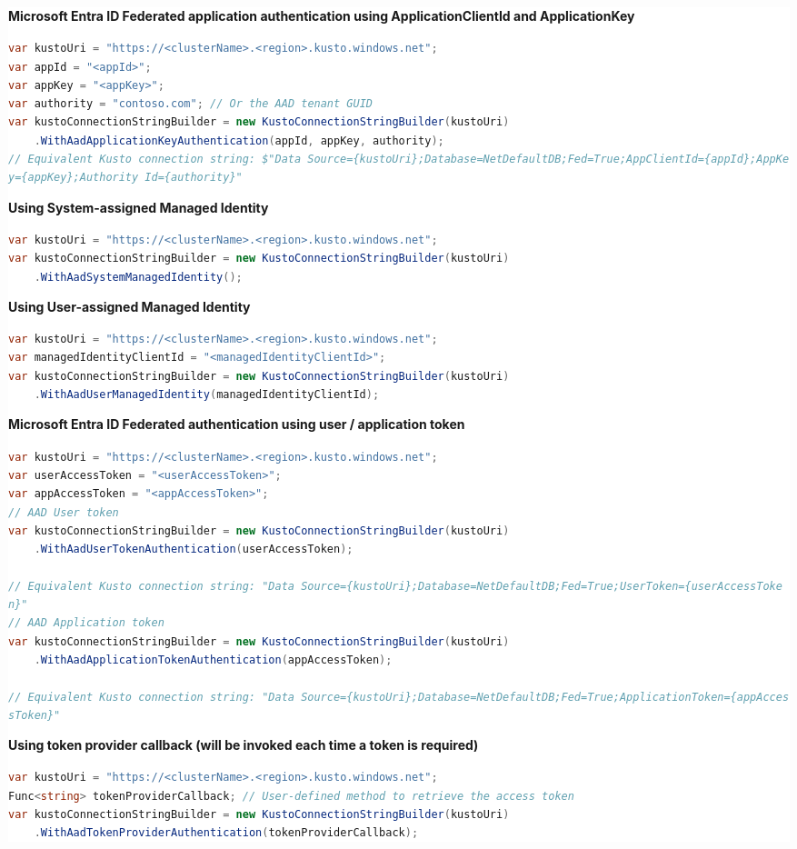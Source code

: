 **Microsoft Entra ID Federated application authentication using ApplicationClientId and ApplicationKey**

```csharp
var kustoUri = "https://<clusterName>.<region>.kusto.windows.net";
var appId = "<appId>";
var appKey = "<appKey>";
var authority = "contoso.com"; // Or the AAD tenant GUID
var kustoConnectionStringBuilder = new KustoConnectionStringBuilder(kustoUri)
    .WithAadApplicationKeyAuthentication(appId, appKey, authority);
// Equivalent Kusto connection string: $"Data Source={kustoUri};Database=NetDefaultDB;Fed=True;AppClientId={appId};AppKey={appKey};Authority Id={authority}"
```

**Using System-assigned Managed Identity**

```csharp
var kustoUri = "https://<clusterName>.<region>.kusto.windows.net";
var kustoConnectionStringBuilder = new KustoConnectionStringBuilder(kustoUri)
    .WithAadSystemManagedIdentity();
```

**Using User-assigned Managed Identity**

```csharp
var kustoUri = "https://<clusterName>.<region>.kusto.windows.net";
var managedIdentityClientId = "<managedIdentityClientId>";
var kustoConnectionStringBuilder = new KustoConnectionStringBuilder(kustoUri)
    .WithAadUserManagedIdentity(managedIdentityClientId);
```

**Microsoft Entra ID Federated authentication using user / application token**

```csharp
var kustoUri = "https://<clusterName>.<region>.kusto.windows.net";
var userAccessToken = "<userAccessToken>";
var appAccessToken = "<appAccessToken>";
// AAD User token
var kustoConnectionStringBuilder = new KustoConnectionStringBuilder(kustoUri)
    .WithAadUserTokenAuthentication(userAccessToken);
    
// Equivalent Kusto connection string: "Data Source={kustoUri};Database=NetDefaultDB;Fed=True;UserToken={userAccessToken}"
// AAD Application token
var kustoConnectionStringBuilder = new KustoConnectionStringBuilder(kustoUri)
    .WithAadApplicationTokenAuthentication(appAccessToken);
    
// Equivalent Kusto connection string: "Data Source={kustoUri};Database=NetDefaultDB;Fed=True;ApplicationToken={appAccessToken}"
```

**Using token provider callback (will be invoked each time a token is required)**

```csharp
var kustoUri = "https://<clusterName>.<region>.kusto.windows.net";
Func<string> tokenProviderCallback; // User-defined method to retrieve the access token
var kustoConnectionStringBuilder = new KustoConnectionStringBuilder(kustoUri)
    .WithAadTokenProviderAuthentication(tokenProviderCallback);
```
